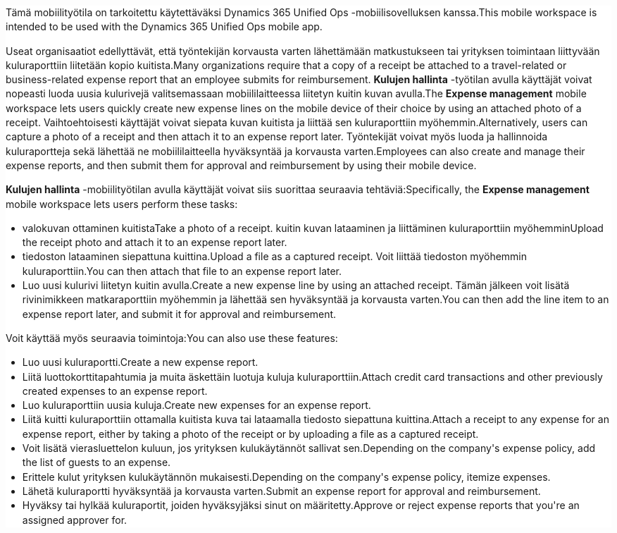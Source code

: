 <span data-ttu-id="6d73b-109">Tämä mobiilityötila on tarkoitettu käytettäväksi Dynamics 365 Unified Ops -mobiilisovelluksen kanssa.</span><span class="sxs-lookup"><span data-stu-id="6d73b-109">This mobile workspace is intended to be used with the Dynamics 365 Unified Ops mobile app.</span></span>

<span data-ttu-id="6d73b-110">Useat organisaatiot edellyttävät, että työntekijän korvausta varten lähettämään matkustukseen tai yrityksen toimintaan liittyvään kuluraporttiin liitetään kopio kuitista.</span><span class="sxs-lookup"><span data-stu-id="6d73b-110">Many organizations require that a copy of a receipt be attached to a travel-related or business-related expense report that an employee submits for reimbursement.</span></span> <span data-ttu-id="6d73b-111">**Kulujen hallinta** -työtilan avulla käyttäjät voivat nopeasti luoda uusia kulurivejä valitsemassaan mobiililaitteessa liitetyn kuitin kuvan avulla.</span><span class="sxs-lookup"><span data-stu-id="6d73b-111">The **Expense management** mobile workspace lets users quickly create new expense lines on the mobile device of their choice by using an attached photo of a receipt.</span></span> <span data-ttu-id="6d73b-112">Vaihtoehtoisesti käyttäjät voivat siepata kuvan kuitista ja liittää sen kuluraporttiin myöhemmin.</span><span class="sxs-lookup"><span data-stu-id="6d73b-112">Alternatively, users can capture a photo of a receipt and then attach it to an expense report later.</span></span> <span data-ttu-id="6d73b-113">Työntekijät voivat myös luoda ja hallinnoida kuluraportteja sekä lähettää ne mobiililaitteella hyväksyntää ja korvausta varten.</span><span class="sxs-lookup"><span data-stu-id="6d73b-113">Employees can also create and manage their expense reports, and then submit them for approval and reimbursement by using their mobile device.</span></span>

<span data-ttu-id="6d73b-114">**Kulujen hallinta** -mobiilityötilan avulla käyttäjät voivat siis suorittaa seuraavia tehtäviä:</span><span class="sxs-lookup"><span data-stu-id="6d73b-114">Specifically, the **Expense management** mobile workspace lets users perform these tasks:</span></span>

- <span data-ttu-id="6d73b-115">valokuvan ottaminen kuitista</span><span class="sxs-lookup"><span data-stu-id="6d73b-115">Take a photo of a receipt.</span></span> <span data-ttu-id="6d73b-116">kuitin kuvan lataaminen ja liittäminen kuluraporttiin myöhemmin</span><span class="sxs-lookup"><span data-stu-id="6d73b-116">Upload the receipt photo and attach it to an expense report later.</span></span>
- <span data-ttu-id="6d73b-117">tiedoston lataaminen siepattuna kuittina.</span><span class="sxs-lookup"><span data-stu-id="6d73b-117">Upload a file as a captured receipt.</span></span> <span data-ttu-id="6d73b-118">Voit liittää tiedoston myöhemmin kuluraporttiin.</span><span class="sxs-lookup"><span data-stu-id="6d73b-118">You can then attach that file to an expense report later.</span></span>
- <span data-ttu-id="6d73b-119">Luo uusi kulurivi liitetyn kuitin avulla.</span><span class="sxs-lookup"><span data-stu-id="6d73b-119">Create a new expense line by using an attached receipt.</span></span> <span data-ttu-id="6d73b-120">Tämän jälkeen voit lisätä rivinimikkeen matkaraporttiin myöhemmin ja lähettää sen hyväksyntää ja korvausta varten.</span><span class="sxs-lookup"><span data-stu-id="6d73b-120">You can then add the line item to an expense report later, and submit it for approval and reimbursement.</span></span>

<span data-ttu-id="6d73b-121">Voit käyttää myös seuraavia toimintoja:</span><span class="sxs-lookup"><span data-stu-id="6d73b-121">You can also use these features:</span></span>

- <span data-ttu-id="6d73b-122">Luo uusi kuluraportti.</span><span class="sxs-lookup"><span data-stu-id="6d73b-122">Create a new expense report.</span></span>
- <span data-ttu-id="6d73b-123">Liitä luottokorttitapahtumia ja muita äskettäin luotuja kuluja kuluraporttiin.</span><span class="sxs-lookup"><span data-stu-id="6d73b-123">Attach credit card transactions and other previously created expenses to an expense report.</span></span>
- <span data-ttu-id="6d73b-124">Luo kuluraporttiin uusia kuluja.</span><span class="sxs-lookup"><span data-stu-id="6d73b-124">Create new expenses for an expense report.</span></span>
- <span data-ttu-id="6d73b-125">Liitä kuitti kuluraporttiin ottamalla kuitista kuva tai lataamalla tiedosto siepattuna kuittina.</span><span class="sxs-lookup"><span data-stu-id="6d73b-125">Attach a receipt to any expense for an expense report, either by taking a photo of the receipt or by uploading a file as a captured receipt.</span></span>
- <span data-ttu-id="6d73b-126">Voit lisätä vierasluettelon kuluun, jos yrityksen kulukäytännöt sallivat sen.</span><span class="sxs-lookup"><span data-stu-id="6d73b-126">Depending on the company's expense policy, add the list of guests to an expense.</span></span>
- <span data-ttu-id="6d73b-127">Erittele kulut yrityksen kulukäytännön mukaisesti.</span><span class="sxs-lookup"><span data-stu-id="6d73b-127">Depending on the company's expense policy, itemize expenses.</span></span>
- <span data-ttu-id="6d73b-128">Lähetä kuluraportti hyväksyntää ja korvausta varten.</span><span class="sxs-lookup"><span data-stu-id="6d73b-128">Submit an expense report for approval and reimbursement.</span></span>
- <span data-ttu-id="6d73b-129">Hyväksy tai hylkää kuluraportit, joiden hyväksyjäksi sinut on määritetty.</span><span class="sxs-lookup"><span data-stu-id="6d73b-129">Approve or reject expense reports that you're an assigned approver for.</span></span>